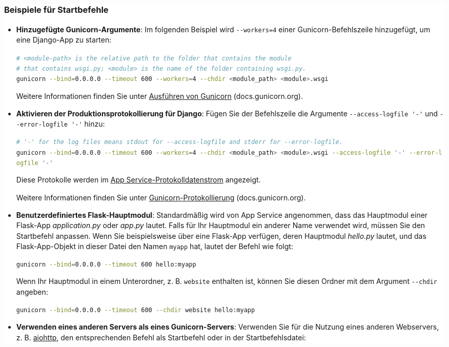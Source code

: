 ### <a name="example-startup-commands"></a>Beispiele für Startbefehle

- **Hinzugefügte Gunicorn-Argumente**: Im folgenden Beispiel wird `--workers=4` einer Gunicorn-Befehlszeile hinzugefügt, um eine Django-App zu starten: 

    ```bash
    # <module-path> is the relative path to the folder that contains the module
    # that contains wsgi.py; <module> is the name of the folder containing wsgi.py.
    gunicorn --bind=0.0.0.0 --timeout 600 --workers=4 --chdir <module_path> <module>.wsgi
    ```    

    Weitere Informationen finden Sie unter [Ausführen von Gunicorn](https://docs.gunicorn.org/en/stable/run.html) (docs.gunicorn.org).

- **Aktivieren der Produktionsprotokollierung für Django**: Fügen Sie der Befehlszeile die Argumente `--access-logfile '-'` und `--error-logfile '-'` hinzu:

    ```bash    
    # '-' for the log files means stdout for --access-logfile and stderr for --error-logfile.
    gunicorn --bind=0.0.0.0 --timeout 600 --workers=4 --chdir <module_path> <module>.wsgi --access-logfile '-' --error-logfile '-'
    ```    

    Diese Protokolle werden im [App Service-Protokolldatenstrom](#access-diagnostic-logs) angezeigt.

    Weitere Informationen finden Sie unter [Gunicorn-Protokollierung](https://docs.gunicorn.org/en/stable/settings.html#logging) (docs.gunicorn.org).
    
- **Benutzerdefiniertes Flask-Hauptmodul**: Standardmäßig wird von App Service angenommen, dass das Hauptmodul einer Flask-App *application.py* oder *app.py* lautet. Falls für Ihr Hauptmodul ein anderer Name verwendet wird, müssen Sie den Startbefehl anpassen. Wenn Sie beispielsweise über eine Flask-App verfügen, deren Hauptmodul *hello.py* lautet, und das Flask-App-Objekt in dieser Datei den Namen `myapp` hat, lautet der Befehl wie folgt:

    ```bash
    gunicorn --bind=0.0.0.0 --timeout 600 hello:myapp
    ```
    
    Wenn Ihr Hauptmodul in einem Unterordner, z. B. `website` enthalten ist, können Sie diesen Ordner mit dem Argument `--chdir` angeben:
    
    ```bash
    gunicorn --bind=0.0.0.0 --timeout 600 --chdir website hello:myapp
    ```
    
- **Verwenden eines anderen Servers als eines Gunicorn-Servers**: Verwenden Sie für die Nutzung eines anderen Webservers, z. B. [aiohttp](https://aiohttp.readthedocs.io/en/stable/web_quickstart.html), den entsprechenden Befehl als Startbefehl oder in der Startbefehlsdatei:

